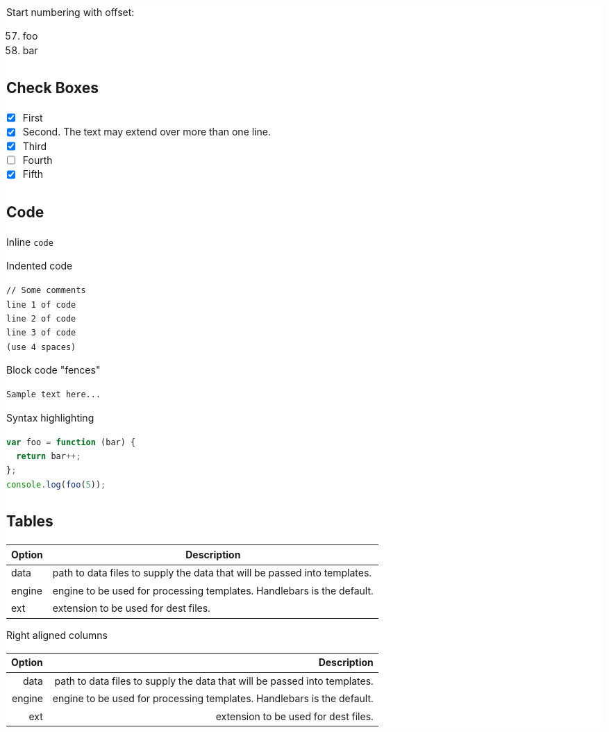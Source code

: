 Start numbering with offset:

57. foo
1. bar

## Check Boxes
- [x] First
- [x] Second. The text may extend over more than one line.
- [x] Third
- [ ] Fourth
- [x] Fifth

## Code

Inline `code`

Indented code

    // Some comments
    line 1 of code
    line 2 of code
    line 3 of code
    (use 4 spaces)

Block code "fences"

```
Sample text here...
```

Syntax highlighting

``` javascript
var foo = function (bar) {
  return bar++;
};
console.log(foo(5));
```

## Tables

| Option | Description |
| ------ | ----------- |
| data   | path to data files to supply the data that will be passed into templates. |
| engine | engine to be used for processing templates. Handlebars is the default. |
| ext    | extension to be used for dest files. |

Right aligned columns

| Option | Description |
| ------:| -----------:|
| data   | path to data files to supply the data that will be passed into templates. |
| engine | engine to be used for processing templates. Handlebars is the default. |
| ext    | extension to be used for dest files. |


[1]: #links
[2]: https://octodex.github.com/images/dojocat.jpg
[1]: #links
[2]: https://octodex.github.com/images/dojocat.jpg "The Dojo Cat"
[^2]: Footnote **can have markup**,
[^first]: Footnote **can have markup**
[^1]: Footnote text.
[^3]: Inline footnote definition and code.
[^4]: This is the CSS style for the Post-It.